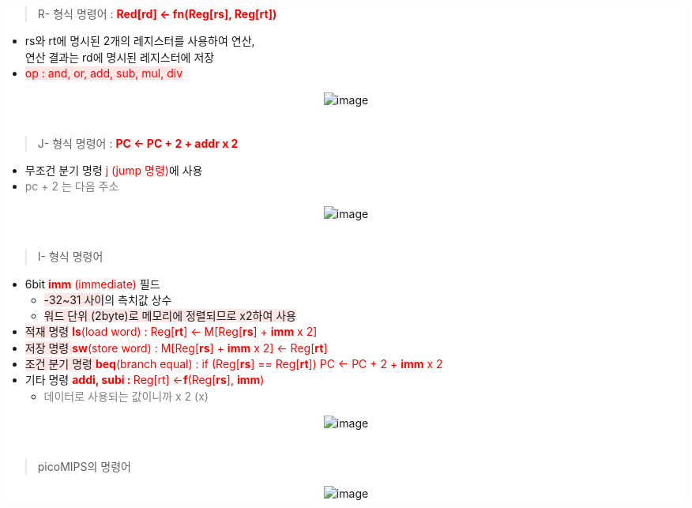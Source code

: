 > R- 형식 명령어 : <span style="color:red"><strong>Red[rd] <- fn(Reg[rs], Reg[rt])</strong></span>

- rs와 rt에 명시된 2개의 레지스터를 사용하여 연산,<br>
연산 결과는 rd에 명시된 레지스터에 저장
- <span style="background-color: #FFE6E6"><span style="color:red">op : and, or, add, sub, mul, div</span></span>
<center><img width="443" alt="image" src="https://github.com/yaejinkong/yaejinkong.github.io/assets/127467781/4d726a68-1266-4640-93c6-b775ae2e845b"></center>
<br>

> J- 형식 명령어 : <span style="color:red"><strong>PC <- PC + 2 + addr x 2</strong></span>

- 무조건 분기 명령 <span style="color:red">j (jump 명령)</span>에 사용
- <span style="color:gray">pc + 2 는 다음 주소</span>

<center><img width="404" alt="image" src="https://github.com/yaejinkong/yaejinkong.github.io/assets/127467781/49076287-8113-4414-88e0-fa4c0ba86d2f"></center>
<br>

> I- 형식 명령어 

- 6bit <span style="color:red"><strong>imm</strong> (immediate)</span> 필드
  - <span style="background-color: #FFE6E6">-32~31 사이</span>의 측치값 상수
  - <span style="background-color: #FFE6E6">워드 단위 (2byte)로 메모리에 정렬되므로 x2하여 사용</span>
- <span style="background-color: #FFE6E6">적재 명령</span>
<span style="color:red"><strong>ls</strong>(load word) : Reg[<strong>rt</strong>] <- M[Reg[<strong>rs</strong>] + <strong>imm</strong> x 2]</span>
- <span style="background-color: #FFE6E6">저장 명령 </span> <span style="color:red"><strong>sw</strong>(store word) : M[Reg[<strong>rs</strong>] + <strong>imm</strong> x 2] <- Reg[<strong>rt</strong>]</span>
- <span style="background-color: #FFE6E6">조건 분기 명령 </span><span style="color:red"><strong>beq</strong>(branch equal) : if (Reg[<strong>rs</strong>] == Reg[<strong>rt</strong>]) PC <- PC + 2 + <strong>imm</strong>
 x 2</span>
- 기타 명령 <span style="color:red"><strong>addi, subi : </strong> Reg[rt] <-<strong>f</strong>(Reg[<strong>rs</strong>], <strong>imm</strong>)</span>
  - <span style="color:gray">데이터로 사용되는 값이니까 x 2 (x)</span>
<center><img width="421" alt="image" src="https://github.com/yaejinkong/yaejinkong.github.io/assets/127467781/809cc56a-c2ad-4a99-afd8-5c3c3d098a07"></center>
<br>

> picoMIPS의 명령어

<center><img width="698" alt="image" src="https://github.com/yaejinkong/yaejinkong.github.io/assets/127467781/5fb6450e-6b2e-40f2-a415-9056fbc35b61"></center>





























